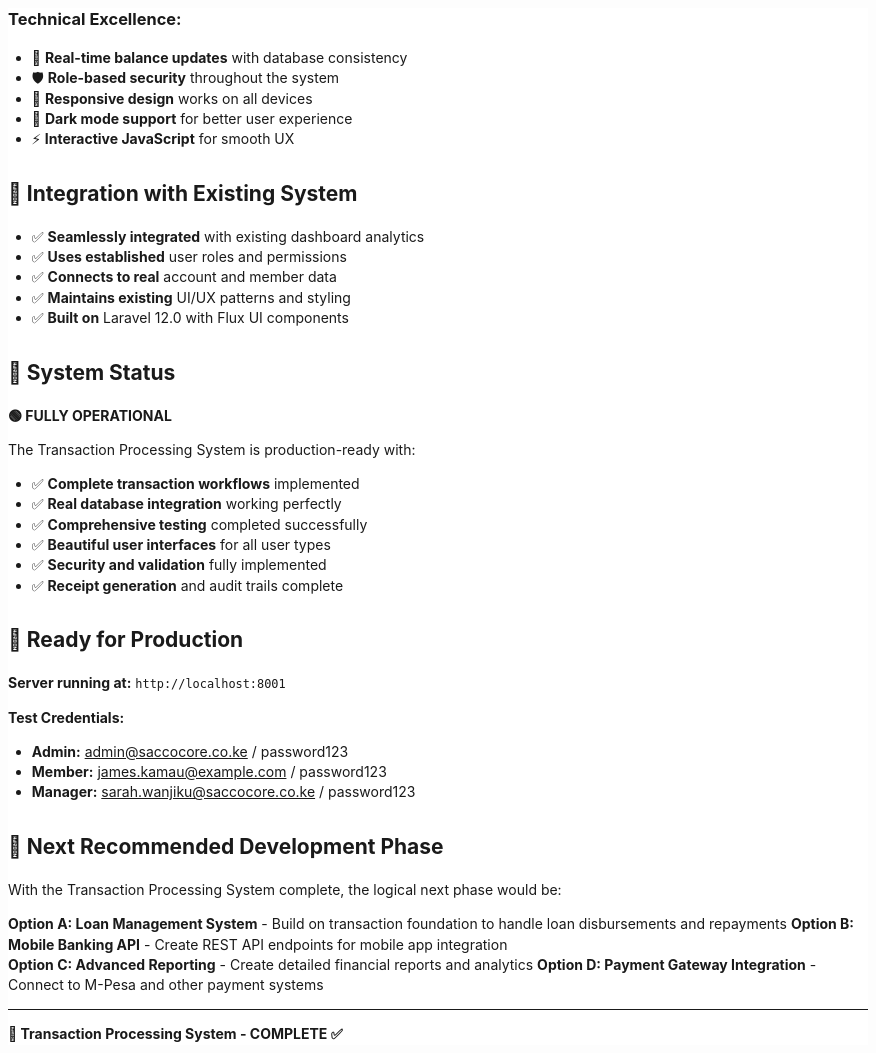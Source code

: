 ### **Technical Excellence:**
- 🔄 **Real-time balance updates** with database consistency
- 🛡️ **Role-based security** throughout the system  
- 📱 **Responsive design** works on all devices
- 🌙 **Dark mode support** for better user experience
- ⚡ **Interactive JavaScript** for smooth UX

## 🔗 **Integration with Existing System**

- ✅ **Seamlessly integrated** with existing dashboard analytics
- ✅ **Uses established** user roles and permissions
- ✅ **Connects to real** account and member data
- ✅ **Maintains existing** UI/UX patterns and styling
- ✅ **Built on** Laravel 12.0 with Flux UI components

## 🎉 **System Status**

**🟢 FULLY OPERATIONAL**

The Transaction Processing System is production-ready with:
- ✅ **Complete transaction workflows** implemented
- ✅ **Real database integration** working perfectly
- ✅ **Comprehensive testing** completed successfully
- ✅ **Beautiful user interfaces** for all user types
- ✅ **Security and validation** fully implemented
- ✅ **Receipt generation** and audit trails complete

## 🚀 **Ready for Production**

**Server running at:** `http://localhost:8001`

**Test Credentials:**
- **Admin:** admin@saccocore.co.ke / password123
- **Member:** james.kamau@example.com / password123
- **Manager:** sarah.wanjiku@saccocore.co.ke / password123

## 🔄 **Next Recommended Development Phase**

With the Transaction Processing System complete, the logical next phase would be:

**Option A: Loan Management System** - Build on transaction foundation to handle loan disbursements and repayments
**Option B: Mobile Banking API** - Create REST API endpoints for mobile app integration  
**Option C: Advanced Reporting** - Create detailed financial reports and analytics
**Option D: Payment Gateway Integration** - Connect to M-Pesa and other payment systems

---

**🎯 Transaction Processing System - COMPLETE ✅** 